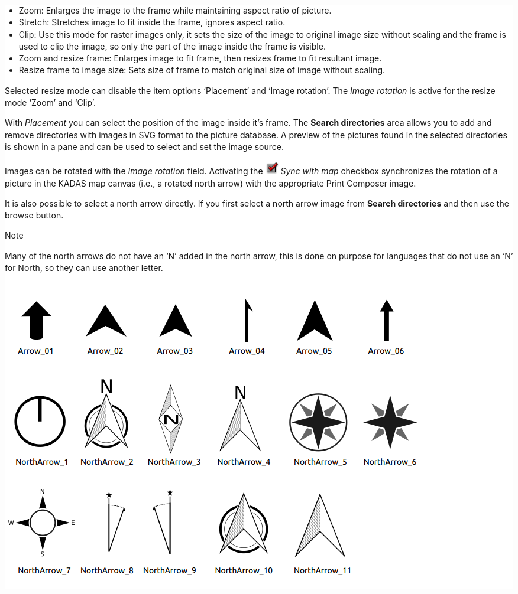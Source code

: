 - Zoom: Enlarges the image to the frame while maintaining aspect ratio of picture.
- Stretch: Stretches image to fit inside the frame, ignores aspect ratio.
- Clip: Use this mode for raster images only, it sets the size of the image to original image size without scaling and the frame is used to clip the image, so only the part of the image inside the frame is visible.
- Zoom and resize frame: Enlarges image to fit frame, then resizes frame to fit resultant image.
- Resize frame to image size: Sets size of frame to match original size of image without scaling.

Selected resize mode can disable the item options ‘Placement’ and ‘Image rotation’. The *Image rotation* is active for the resize mode ‘Zoom’ and ‘Clip’.

With *Placement* you can select the position of the image inside it’s frame. The **Search directories** area allows you to add and remove directories with images in SVG format to the picture database. A preview of the pictures found in the selected directories is shown in a pane and can be used to select and set the image source.

Images can be rotated with the *Image rotation* field. Activating the <img src="/images/checkbox.png" /> *Sync with map* checkbox synchronizes the rotation of a picture in the KADAS map canvas (i.e., a rotated north arrow) with the appropriate Print Composer image.

It is also possible to select a north arrow directly. If you first select a north arrow image from **Search directories** and then use the browse button.

Note

Many of the north arrows do not have an ‘N’ added in the north arrow, this is done on purpose for languages that do not use an ‘N’ for North, so they can use another letter.

![](/images/north_arrows.png)
